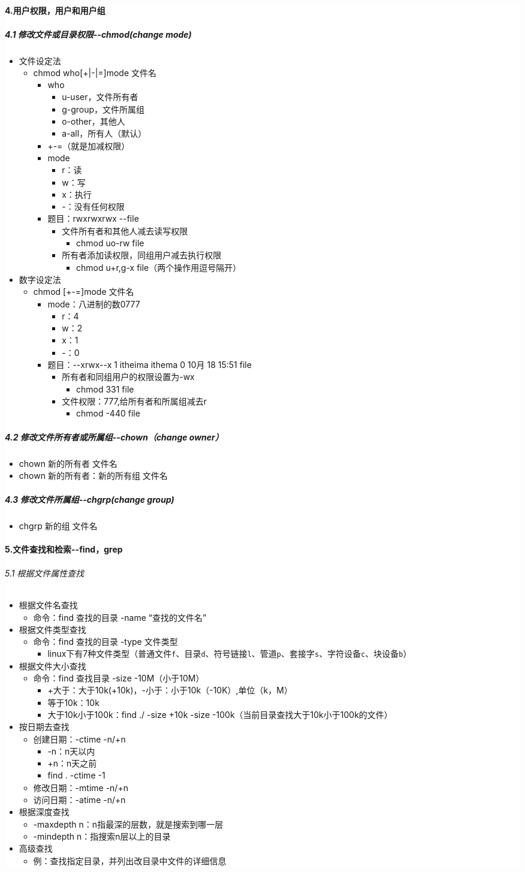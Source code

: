 #### 4.用户权限，用户和用户组
##### 4.1 修改文件或目录权限--chmod(change mode)
- 文件设定法
	- chmod who[+|-|=]mode 文件名
		- who
			- u-user，文件所有者
			- g-group，文件所属组
			- o-other，其他人
			- a-all，所有人（默认）
		- +-=（就是加减权限）
		- mode
			- r：读
			- w：写
			- x：执行
			- -：没有任何权限
		- 题目：rwxrwxrwx --file
			- 文件所有者和其他人减去读写权限
				- chmod uo-rw file
			- 所有者添加读权限，同组用户减去执行权限
				- chmod u+r,g-x file（两个操作用逗号隔开）
- 数字设定法
	- chmod [+-=]mode 文件名
		- mode：八进制的数0777
			- r：4
			- w：2
			- x：1
			- -：0
		- 题目：--xrwx--x 1 itheima ithema 0 10月 18 15:51 file
			- 所有者和同组用户的权限设置为-wx
				- chmod 331 file
			- 文件权限：777,给所有者和所属组减去r
				- chmod -440 file
##### 4.2 修改文件所有者或所属组--chown（change owner）
- chown 新的所有者 文件名
- chown 新的所有者：新的所有组 文件名
##### 4.3 修改文件所属组--chgrp(change group)
- chgrp 新的组 文件名

#### 5.文件查找和检索--find，grep
###### 5.1 根据文件属性查找
- 根据文件名查找
	- 命令：find 查找的目录 -name “查找的文件名”
- 根据文件类型查找
	-  命令：find 查找的目录 -type 文件类型
		-  linux下有7种文件类型（普通文件`f`、目录`d`、符号链接`l`、管道`p`、套接字`s`、字符设备`c`、块设备`b`）
- 根据文件大小查找
	- 命令：find 查找目录 -size -10M（小于10M）
		- +大于：大于10k(+10k)，-小于：小于10k（-10K）,单位（k，M）
		- 等于10k：10k
		- 大于10k小于100k：find ./ -size +10k -size -100k（当前目录查找大于10k小于100k的文件）
- 按日期去查找
	- 创建日期：-ctime -n/+n
		- -n：n天以内
		- +n：n天之前
		- find . -ctime -1
	- 修改日期：-mtime -n/+n
	- 访问日期：-atime -n/+n
- 根据深度查找
	- -maxdepth n：n指最深的层数，就是搜索到哪一层
	- -mindepth n：指搜索n层以上的目录
- 高级查找
	- 例：查找指定目录，并列出改目录中文件的详细信息